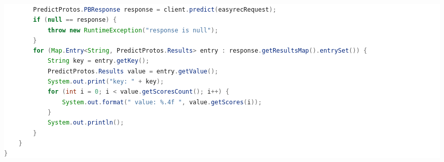 ```java
        PredictProtos.PBResponse response = client.predict(easyrecRequest);
        if (null == response) {
            throw new RuntimeException("response is null");
        }
        for (Map.Entry<String, PredictProtos.Results> entry : response.getResultsMap().entrySet()) {
            String key = entry.getKey();
            PredictProtos.Results value = entry.getValue();
            System.out.print("key: " + key);
            for (int i = 0; i < value.getScoresCount(); i++) {
                System.out.format(" value: %.4f ", value.getScores(i));
            }
            System.out.println();
        }
    }
}

```
